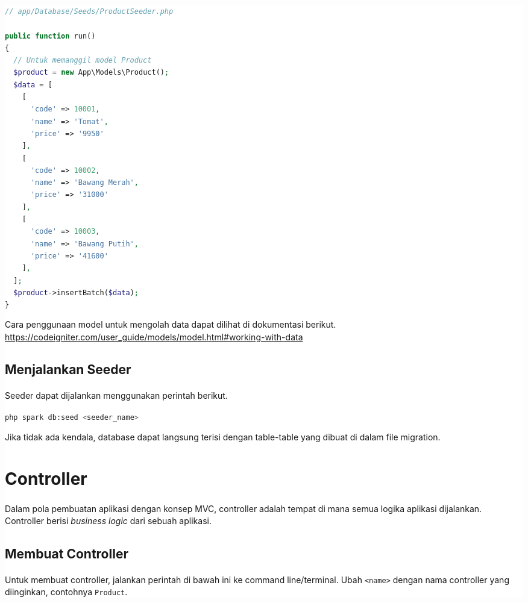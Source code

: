 ```php
// app/Database/Seeds/ProductSeeder.php

public function run()
{
  // Untuk memanggil model Product
  $product = new App\Models\Product();
  $data = [
    [
      'code' => 10001,
      'name' => 'Tomat',
      'price' => '9950'
    ],
    [
      'code' => 10002,
      'name' => 'Bawang Merah',
      'price' => '31000'
    ],
    [
      'code' => 10003,
      'name' => 'Bawang Putih',
      'price' => '41600'
    ],
  ];
  $product->insertBatch($data);
}
```

Cara penggunaan model untuk mengolah data dapat dilihat di dokumentasi berikut.
https://codeigniter.com/user_guide/models/model.html#working-with-data

## Menjalankan Seeder

Seeder dapat dijalankan menggunakan perintah berikut.

```sh
php spark db:seed <seeder_name>
```

Jika tidak ada kendala, database dapat langsung terisi dengan table-table yang dibuat di dalam file migration.


# Controller

Dalam pola pembuatan aplikasi dengan konsep MVC, controller adalah tempat di mana semua logika aplikasi dijalankan.
Controller berisi *business logic* dari sebuah aplikasi.

## Membuat Controller

Untuk membuat controller, jalankan perintah di bawah ini ke command line/terminal.
Ubah `<name>` dengan nama controller yang diinginkan, contohnya `Product`.
